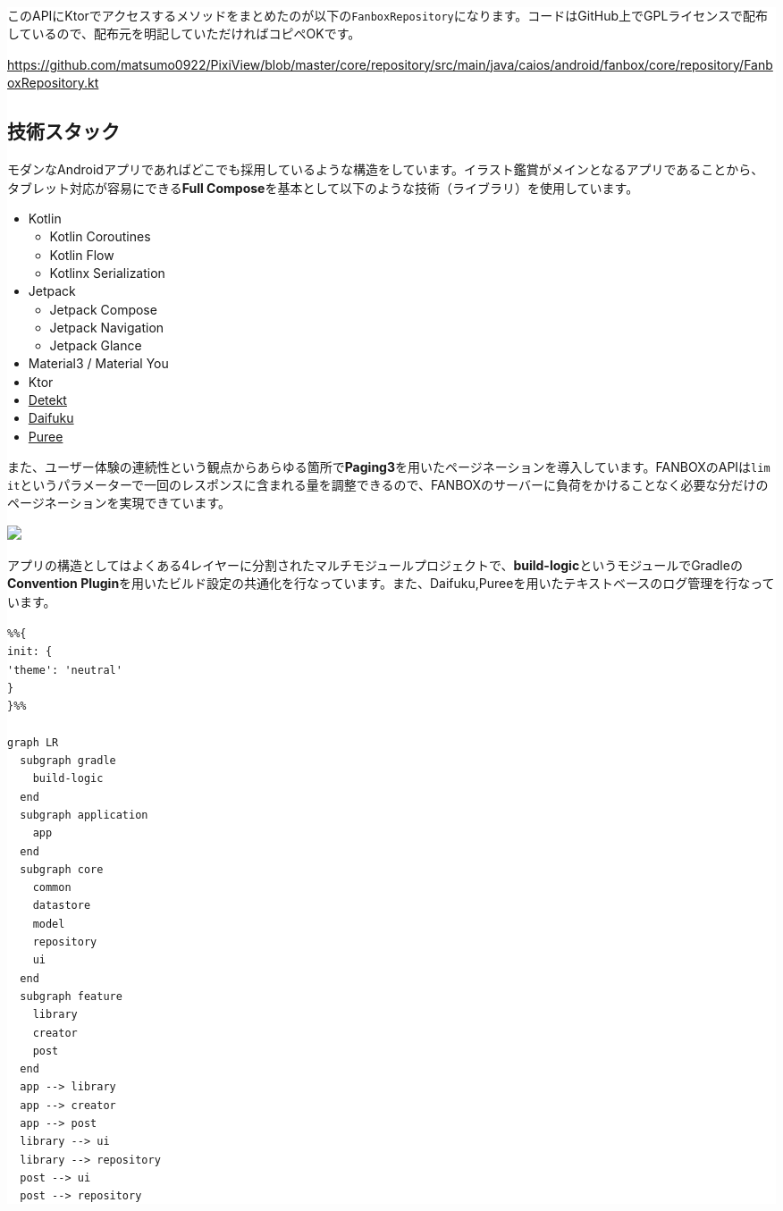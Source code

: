 このAPIにKtorでアクセスするメソッドをまとめたのが以下の`FanboxRepository`になります。コードはGitHub上でGPLライセンスで配布しているので、配布元を明記していただければコピぺOKです。

https://github.com/matsumo0922/PixiView/blob/master/core/repository/src/main/java/caios/android/fanbox/core/repository/FanboxRepository.kt

## 技術スタック
モダンなAndroidアプリであればどこでも採用しているような構造をしています。イラスト鑑賞がメインとなるアプリであることから、タブレット対応が容易にできる**Full Compose**を基本として以下のような技術（ライブラリ）を使用しています。

- Kotlin
    - Kotlin Coroutines
    - Kotlin Flow
    - Kotlinx Serialization
- Jetpack
    - Jetpack Compose
    - Jetpack Navigation
    - Jetpack Glance
- Material3 / Material You
- Ktor
- [Detekt](https://detekt.dev/docs/intro)
- [Daifuku](https://github.com/cookpad/daifuku)
- [Puree](https://github.com/cookpad/puree-kotlin)

また、ユーザー体験の連続性という観点からあらゆる箇所で**Paging3**を用いたページネーションを導入しています。FANBOXのAPIは`limit`というパラメーターで一回のレスポンスに含まれる量を調整できるので、FANBOXのサーバーに負荷をかけることなく必要な分だけのページネーションを実現できています。

![](https://storage.googleapis.com/zenn-user-upload/c8a5fdd96dcf-20231223.png)

アプリの構造としてはよくある4レイヤーに分割されたマルチモジュールプロジェクトで、**build-logic**というモジュールでGradleの**Convention Plugin**を用いたビルド設定の共通化を行なっています。また、Daifuku,Pureeを用いたテキストベースのログ管理を行なっています。

```mermaid
%%{
init: {
'theme': 'neutral'
}
}%%

graph LR
  subgraph gradle 
    build-logic  
  end  
  subgraph application
    app  
  end  
  subgraph core
    common
    datastore
    model
    repository
    ui
  end
  subgraph feature
    library
    creator
    post
  end
  app --> library
  app --> creator
  app --> post
  library --> ui
  library --> repository
  post --> ui
  post --> repository
```